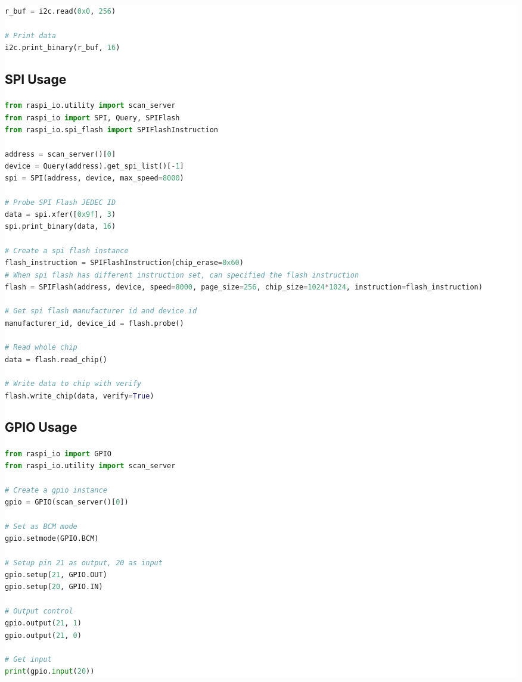 ```python
r_buf = i2c.read(0x0, 256)

# Print data
i2c.print_binary(r_buf, 16)
```

## SPI Usage
```python
from raspi_io.utility import scan_server
from raspi_io import SPI, Query, SPIFlash
from raspi_io.spi_flash import SPIFlashInstruction

address = scan_server()[0]
device = Query(address).get_spi_list()[-1]
spi = SPI(address, device, max_speed=8000)

# Probe SPI Flash JEDEC ID
data = spi.xfer([0x9f], 3)
spi.print_binary(data, 16)

# Create a spi flash instance
flash_instruction = SPIFlashInstruction(chip_erase=0x60)
# When spi flash has different instruction set, can specified the flash instruction
flash = SPIFlash(address, device, speed=8000, page_size=256, chip_size=1024*1024, instruction=flash_instruction)

# Get spi flash manufacturer id and device id
manufacturer_id, device_id = flash.probe()

# Read whole chip
data = flash.read_chip()

# Write data to chip with verify
flash.write_chip(data, verify=True)
```


## GPIO Usage
```python
from raspi_io import GPIO
from raspi_io.utility import scan_server

# Create a gpio instance
gpio = GPIO(scan_server()[0])

# Set as BCM mode
gpio.setmode(GPIO.BCM)

# Setup pin 21 as output, 20 as input
gpio.setup(21, GPIO.OUT)
gpio.setup(20, GPIO.IN)

# Output control
gpio.output(21, 1)
gpio.output(21, 0)

# Get input
print(gpio.input(20))
```
